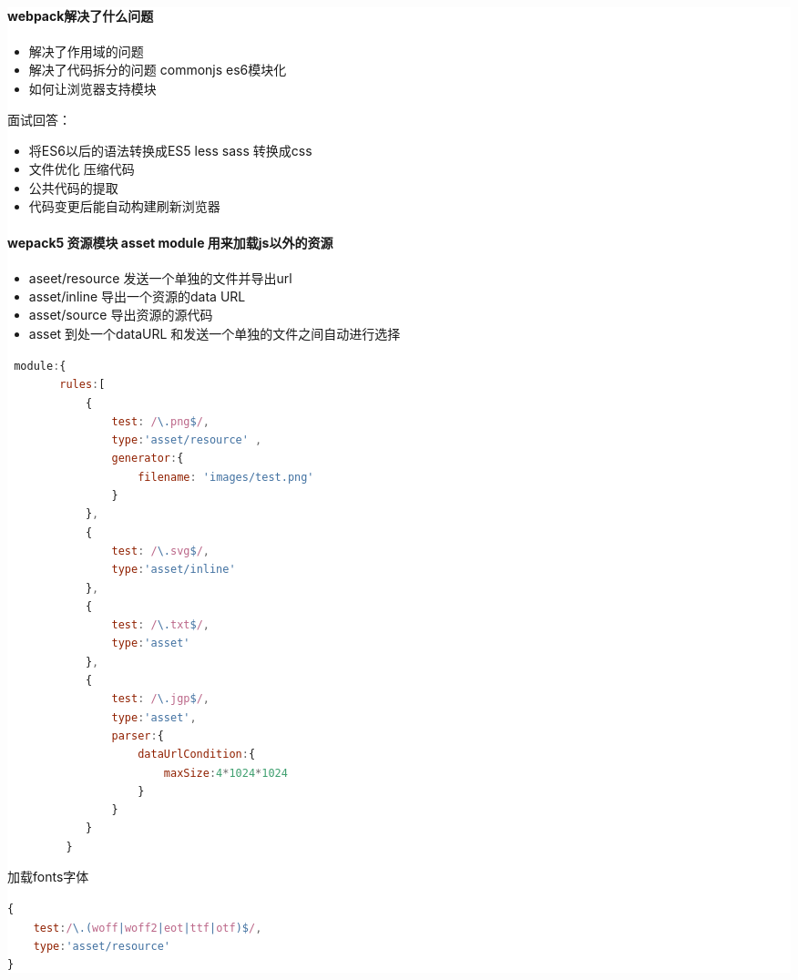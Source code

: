 #### webpack解决了什么问题

- 解决了作用域的问题
- 解决了代码拆分的问题 commonjs es6模块化
- 如何让浏览器支持模块

面试回答：

- 将ES6以后的语法转换成ES5 less sass 转换成css
- 文件优化 压缩代码
- 公共代码的提取
- 代码变更后能自动构建刷新浏览器

#### wepack5  资源模块 asset module 用来加载js以外的资源

- aseet/resource  发送一个单独的文件并导出url
- asset/inline 导出一个资源的data URL
- asset/source 导出资源的源代码
- asset 到处一个dataURL 和发送一个单独的文件之间自动进行选择

```js
 module:{
        rules:[
            {
                test: /\.png$/,
                type:'asset/resource' ,
                generator:{
                    filename: 'images/test.png'
                }
            },
            {
                test: /\.svg$/,
                type:'asset/inline'
            },
            {
                test: /\.txt$/,
                type:'asset'
            },
            {
                test: /\.jgp$/,
                type:'asset',
                parser:{
                    dataUrlCondition:{
                        maxSize:4*1024*1024
                    }
                }
            }
         }
```

加载fonts字体

```js	
{
    test:/\.(woff|woff2|eot|ttf|otf)$/,
    type:'asset/resource'
}
```
